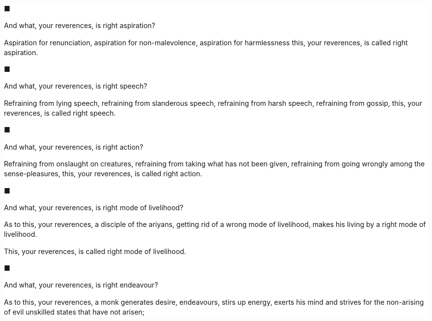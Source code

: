  ■

 And what, your reverences,
 is right aspiration?

 Aspiration for renunciation,
 aspiration for non-malevolence,
 aspiration for harmlessness  this, your reverences, is called
 right aspiration.

 ■

 And what, your reverences,
 is right speech?

 Refraining from lying speech,
 refraining from slanderous speech,
 refraining from harsh speech,
 refraining from gossip,
 this, your reverences, is called
 right speech.

 ■

 And what, your reverences,
 is right action?

 Refraining from onslaught on creatures,
 refraining from taking what has not been given,
 refraining from going wrongly among the sense-pleasures,
 this, your reverences, is called
 right action.

 ■

 And what, your reverences,
 is right mode of livelihood?

 As to this, your reverences,
 a disciple of the ariyans,
 getting rid of a wrong mode of livelihood,
 makes his living by a right mode of livelihood.

 This, your reverences, is called
 right mode of livelihood.

 ■

 And what, your reverences,
 is right endeavour?

 As to this, your reverences,
 a monk generates desire,
 endeavours,
 stirs up energy,
 exerts his mind
 and strives for the non-arising
 of evil unskilled states
 that have not arisen;

